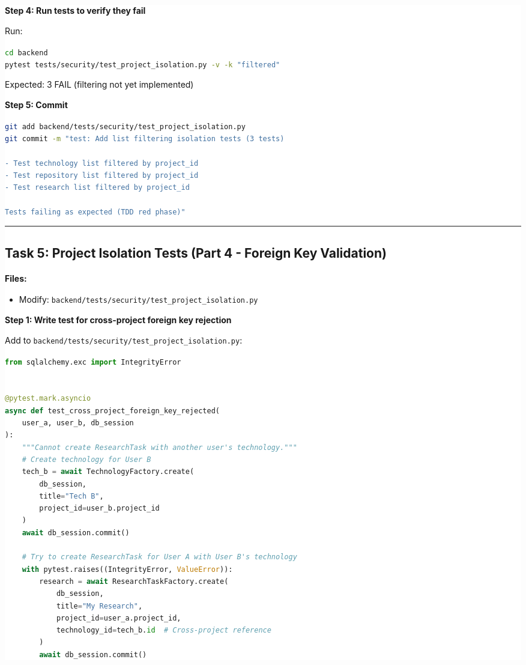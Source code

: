 **Step 4: Run tests to verify they fail**

Run:
```bash
cd backend
pytest tests/security/test_project_isolation.py -v -k "filtered"
```

Expected: 3 FAIL (filtering not yet implemented)

**Step 5: Commit**

```bash
git add backend/tests/security/test_project_isolation.py
git commit -m "test: Add list filtering isolation tests (3 tests)

- Test technology list filtered by project_id
- Test repository list filtered by project_id
- Test research list filtered by project_id

Tests failing as expected (TDD red phase)"
```

---

## Task 5: Project Isolation Tests (Part 4 - Foreign Key Validation)

**Files:**
- Modify: `backend/tests/security/test_project_isolation.py`

**Step 1: Write test for cross-project foreign key rejection**

Add to `backend/tests/security/test_project_isolation.py`:

```python
from sqlalchemy.exc import IntegrityError


@pytest.mark.asyncio
async def test_cross_project_foreign_key_rejected(
    user_a, user_b, db_session
):
    """Cannot create ResearchTask with another user's technology."""
    # Create technology for User B
    tech_b = await TechnologyFactory.create(
        db_session,
        title="Tech B",
        project_id=user_b.project_id
    )
    await db_session.commit()

    # Try to create ResearchTask for User A with User B's technology
    with pytest.raises((IntegrityError, ValueError)):
        research = await ResearchTaskFactory.create(
            db_session,
            title="My Research",
            project_id=user_a.project_id,
            technology_id=tech_b.id  # Cross-project reference
        )
        await db_session.commit()
```
